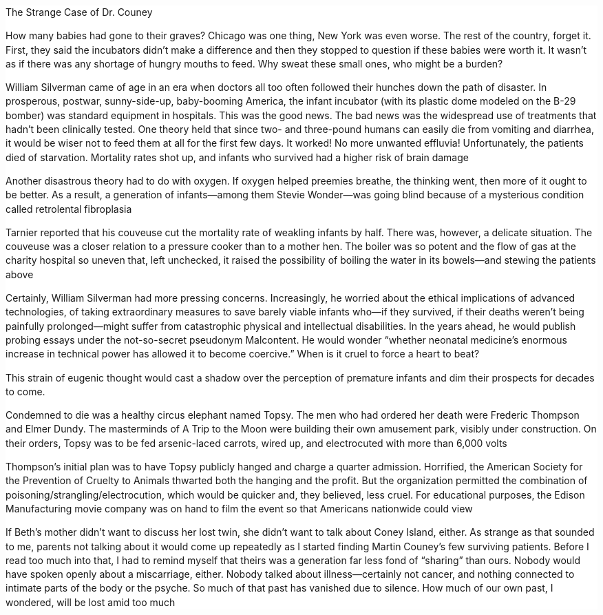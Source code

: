 The Strange Case of Dr. Couney

How many babies had gone to their graves? Chicago was one thing, New York was even worse. The rest of the country, forget it. First, they said the incubators didn’t make a difference and then they stopped to question if these babies were worth it. It wasn’t as if there was any shortage of hungry mouths to feed. Why sweat these small ones, who might be a burden?
			

William Silverman came of age in an era when doctors all too often followed their hunches down the path of disaster. In prosperous, postwar, sunny-side-up, baby-booming America, the infant incubator (with its plastic dome modeled on the B-29 bomber) was standard equipment in hospitals. This was the good news. The bad news was the widespread use of treatments that hadn’t been clinically tested. One theory held that since two- and three-pound humans can easily die from vomiting and diarrhea, it would be wiser not to feed them at all for the first few days. It worked! No more unwanted effluvia! Unfortunately, the patients died of starvation. Mortality rates shot up, and infants who survived had a higher risk of brain damage

Another disastrous theory had to do with oxygen. If oxygen helped preemies breathe, the thinking went, then more of it ought to be better. As a result, a generation of infants—among them Stevie Wonder—was going blind because of a mysterious condition called retrolental fibroplasia

Tarnier reported that his couveuse cut the mortality rate of weakling infants by half. There was, however, a delicate situation. The couveuse was a closer relation to a pressure cooker than to a mother hen. The boiler was so potent and the flow of gas at the charity hospital so uneven that, left unchecked, it raised the possibility of boiling the water in its bowels—and stewing the patients above

Certainly, William Silverman had more pressing concerns. Increasingly, he worried about the ethical implications of advanced technologies, of taking extraordinary measures to save barely viable infants who—if they survived, if their deaths weren’t being painfully prolonged—might suffer from catastrophic physical and intellectual disabilities. In the years ahead, he would publish probing essays under the not-so-secret pseudonym Malcontent. He would wonder “whether neonatal medicine’s enormous increase in technical power has allowed it to become coercive.” When is it cruel to force a heart to beat?
			

This strain of eugenic thought would cast a shadow over the perception of premature infants and dim their prospects for decades to come.



Condemned to die was a healthy circus elephant named Topsy. The men who had ordered her death were Frederic Thompson and Elmer Dundy. The masterminds of A Trip to the Moon were building their own amusement park, visibly under construction. On their orders, Topsy was to be fed arsenic-laced carrots, wired up, and electrocuted with more than 6,000 volts

Thompson’s initial plan was to have Topsy publicly hanged and charge a quarter admission. Horrified, the American Society for the Prevention of Cruelty to Animals thwarted both the hanging and the profit. But the organization permitted the combination of poisoning/strangling/electrocution, which would be quicker and, they believed, less cruel. For educational purposes, the Edison Manufacturing movie company was on hand to film the event so that Americans nationwide could view

If Beth’s mother didn’t want to discuss her lost twin, she didn’t want to talk about Coney Island, either. As strange as that sounded to me, parents not talking about it would come up repeatedly as I started finding Martin Couney’s few surviving patients. Before I read too much into that, I had to remind myself that theirs was a generation far less fond of “sharing” than ours. Nobody would have spoken openly about a miscarriage, either. Nobody talked about illness—certainly not cancer, and nothing connected to intimate parts of the body or the psyche. So much of that past has vanished due to silence. How much of our own past, I wondered, will be lost amid too much 
